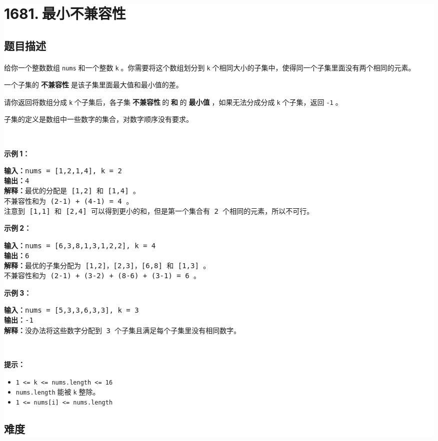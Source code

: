 # 1681. 最小不兼容性

## 题目描述

<p>给你一个整数数组 <code>nums</code>​​​ 和一个整数 <code>k</code> 。你需要将这个数组划分到 <code>k</code> 个相同大小的子集中，使得同一个子集里面没有两个相同的元素。</p>

<p>一个子集的 <strong>不兼容性</strong> 是该子集里面最大值和最小值的差。</p>

<p>请你返回将数组分成 <code>k</code> 个子集后，各子集 <strong>不兼容性 </strong>的<strong> 和</strong> 的 <strong>最小值</strong> ，如果无法分成分成 <code>k</code> 个子集，返回 <code>-1</code> 。</p>

<p>子集的定义是数组中一些数字的集合，对数字顺序没有要求。</p>

<p> </p>

<p><strong>示例 1：</strong></p>

<pre>
<b>输入：</b>nums = [1,2,1,4], k = 2
<b>输出：</b>4
<b>解释：</b>最优的分配是 [1,2] 和 [1,4] 。
不兼容性和为 (2-1) + (4-1) = 4 。
注意到 [1,1] 和 [2,4] 可以得到更小的和，但是第一个集合有 2 个相同的元素，所以不可行。</pre>

<p><strong>示例 2：</strong></p>

<pre>
<b>输入：</b>nums = [6,3,8,1,3,1,2,2], k = 4
<b>输出：</b>6
<b>解释：</b>最优的子集分配为 [1,2]，[2,3]，[6,8] 和 [1,3] 。
不兼容性和为 (2-1) + (3-2) + (8-6) + (3-1) = 6 。
</pre>

<p><strong>示例 3：</strong></p>

<pre>
<b>输入：</b>nums = [5,3,3,6,3,3], k = 3
<b>输出：</b>-1
<b>解释：</b>没办法将这些数字分配到 3 个子集且满足每个子集里没有相同数字。
</pre>

<p> </p>

<p><strong>提示：</strong></p>

<ul>
	<li><code>1 <= k <= nums.length <= 16</code></li>
	<li><code>nums.length</code> 能被 <code>k</code> 整除。</li>
	<li><code>1 <= nums[i] <= nums.length</code></li>
</ul>


## 难度
